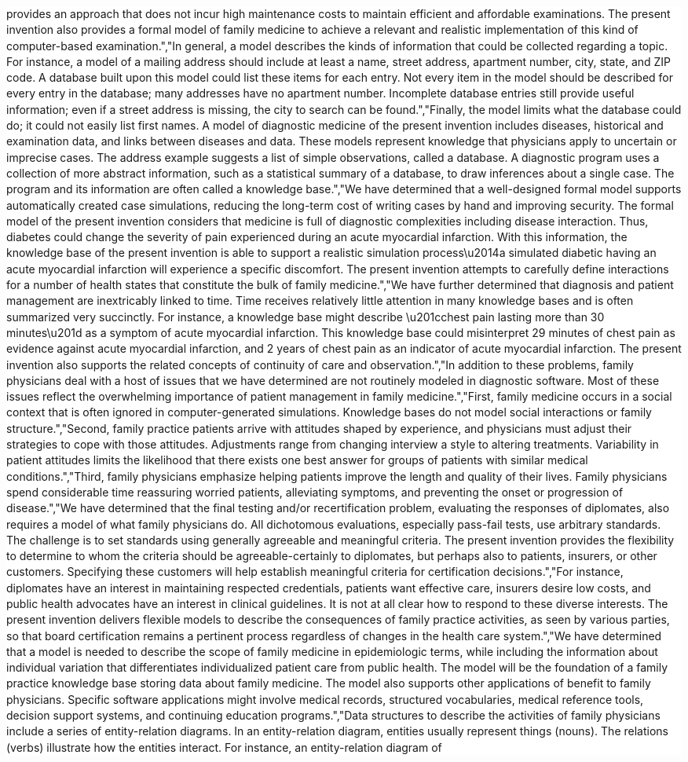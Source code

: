 provides an approach that does not incur high maintenance costs to maintain efficient and affordable examinations. The present invention also provides a formal model of family medicine to achieve a relevant and realistic implementation of this kind of computer-based examination.","In general, a model describes the kinds of information that could be collected regarding a topic. For instance, a model of a mailing address should include at least a name, street address, apartment number, city, state, and ZIP code. A database built upon this model could list these items for each entry. Not every item in the model should be described for every entry in the database; many addresses have no apartment number. Incomplete database entries still provide useful information; even if a street address is missing, the city to search can be found.","Finally, the model limits what the database could do; it could not easily list first names. A model of diagnostic medicine of the present invention includes diseases, historical and examination data, and links between diseases and data. These models represent knowledge that physicians apply to uncertain or imprecise cases. The address example suggests a list of simple observations, called a database. A diagnostic program uses a collection of more abstract information, such as a statistical summary of a database, to draw inferences about a single case. The program and its information are often called a knowledge base.","We have determined that a well-designed formal model supports automatically created case simulations, reducing the long-term cost of writing cases by hand and improving security. The formal model of the present invention considers that medicine is full of diagnostic complexities including disease interaction. Thus, diabetes could change the severity of pain experienced during an acute myocardial infarction. With this information, the knowledge base of the present invention is able to support a realistic simulation process\u2014a simulated diabetic having an acute myocardial infarction will experience a specific discomfort. The present invention attempts to carefully define interactions for a number of health states that constitute the bulk of family medicine.","We have further determined that diagnosis and patient management are inextricably linked to time. Time receives relatively little attention in many knowledge bases and is often summarized very succinctly. For instance, a knowledge base might describe \u201cchest pain lasting more than 30 minutes\u201d as a symptom of acute myocardial infarction. This knowledge base could misinterpret 29 minutes of chest pain as evidence against acute myocardial infarction, and 2 years of chest pain as an indicator of acute myocardial infarction. The present invention also supports the related concepts of continuity of care and observation.","In addition to these problems, family physicians deal with a host of issues that we have determined are not routinely modeled in diagnostic software. Most of these issues reflect the overwhelming importance of patient management in family medicine.","First, family medicine occurs in a social context that is often ignored in computer-generated simulations. Knowledge bases do not model social interactions or family structure.","Second, family practice patients arrive with attitudes shaped by experience, and physicians must adjust their strategies to cope with those attitudes. Adjustments range from changing interview a style to altering treatments. Variability in patient attitudes limits the likelihood that there exists one best answer for groups of patients with similar medical conditions.","Third, family physicians emphasize helping patients improve the length and quality of their lives. Family physicians spend considerable time reassuring worried patients, alleviating symptoms, and preventing the onset or progression of disease.","We have determined that the final testing and\/or recertification problem, evaluating the responses of diplomates, also requires a model of what family physicians do. All dichotomous evaluations, especially pass-fail tests, use arbitrary standards. The challenge is to set standards using generally agreeable and meaningful criteria. The present invention provides the flexibility to determine to whom the criteria should be agreeable-certainly to diplomates, but perhaps also to patients, insurers, or other customers. Specifying these customers will help establish meaningful criteria for certification decisions.","For instance, diplomates have an interest in maintaining respected credentials, patients want effective care, insurers desire low costs, and public health advocates have an interest in clinical guidelines. It is not at all clear how to respond to these diverse interests. The present invention delivers flexible models to describe the consequences of family practice activities, as seen by various parties, so that board certification remains a pertinent process regardless of changes in the health care system.","We have determined that a model is needed to describe the scope of family medicine in epidemiologic terms, while including the information about individual variation that differentiates individualized patient care from public health. The model will be the foundation of a family practice knowledge base storing data about family medicine. The model also supports other applications of benefit to family physicians. Specific software applications might involve medical records, structured vocabularies, medical reference tools, decision support systems, and continuing education programs.","Data structures to describe the activities of family physicians include a series of entity-relation diagrams. In an entity-relation diagram, entities usually represent things (nouns). The relations (verbs) illustrate how the entities interact. For instance, an entity-relation diagram of